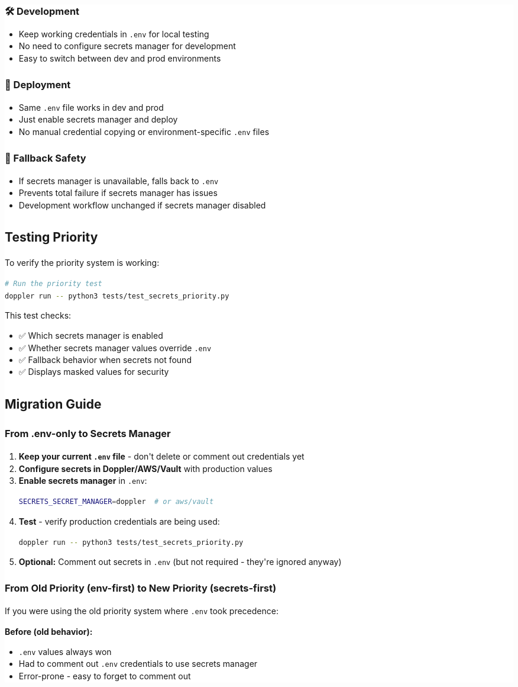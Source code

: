 ### 🛠️ Development
- Keep working credentials in `.env` for local testing
- No need to configure secrets manager for development
- Easy to switch between dev and prod environments

### 🚀 Deployment
- Same `.env` file works in dev and prod
- Just enable secrets manager and deploy
- No manual credential copying or environment-specific `.env` files

### 🔄 Fallback Safety
- If secrets manager is unavailable, falls back to `.env`
- Prevents total failure if secrets manager has issues
- Development workflow unchanged if secrets manager disabled

## Testing Priority

To verify the priority system is working:

```bash
# Run the priority test
doppler run -- python3 tests/test_secrets_priority.py
```

This test checks:
- ✅ Which secrets manager is enabled
- ✅ Whether secrets manager values override `.env`
- ✅ Fallback behavior when secrets not found
- ✅ Displays masked values for security

## Migration Guide

### From .env-only to Secrets Manager

1. **Keep your current `.env` file** - don't delete or comment out credentials yet
2. **Configure secrets in Doppler/AWS/Vault** with production values
3. **Enable secrets manager** in `.env`:
   ```bash
   SECRETS_SECRET_MANAGER=doppler  # or aws/vault
   ```
4. **Test** - verify production credentials are being used:
   ```bash
   doppler run -- python3 tests/test_secrets_priority.py
   ```
5. **Optional:** Comment out secrets in `.env` (but not required - they're ignored anyway)

### From Old Priority (env-first) to New Priority (secrets-first)

If you were using the old priority system where `.env` took precedence:

**Before (old behavior):**
- `.env` values always won
- Had to comment out `.env` credentials to use secrets manager
- Error-prone - easy to forget to comment out
